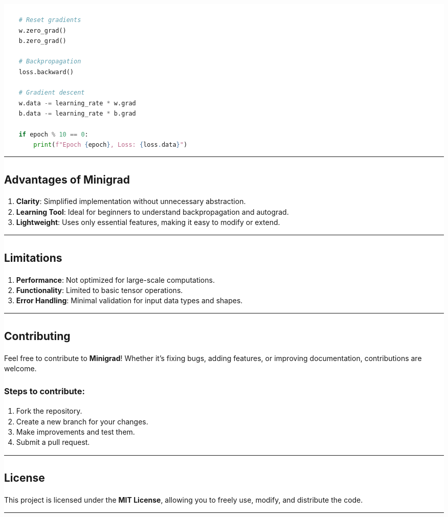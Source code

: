 ```python

    # Reset gradients
    w.zero_grad()
    b.zero_grad()

    # Backpropagation
    loss.backward()

    # Gradient descent
    w.data -= learning_rate * w.grad
    b.data -= learning_rate * b.grad

    if epoch % 10 == 0:
        print(f"Epoch {epoch}, Loss: {loss.data}")
```

---

## **Advantages of Minigrad**

1. **Clarity**: Simplified implementation without unnecessary abstraction.
2. **Learning Tool**: Ideal for beginners to understand backpropagation and autograd.
3. **Lightweight**: Uses only essential features, making it easy to modify or extend.

---

## **Limitations**

1. **Performance**: Not optimized for large-scale computations.
2. **Functionality**: Limited to basic tensor operations.
3. **Error Handling**: Minimal validation for input data types and shapes.

---

## **Contributing**

Feel free to contribute to **Minigrad**! Whether it’s fixing bugs, adding features, or improving documentation, contributions are welcome.

### Steps to contribute:
1. Fork the repository.
2. Create a new branch for your changes.
3. Make improvements and test them.
4. Submit a pull request.

---

## **License**

This project is licensed under the **MIT License**, allowing you to freely use, modify, and distribute the code.

---
